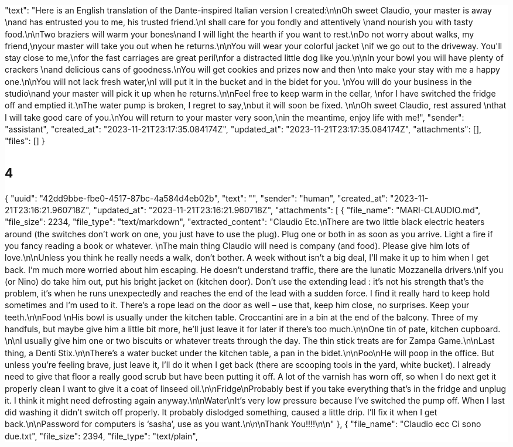   "text": "Here is an English translation of the Dante-inspired Italian version I created:\n\nOh sweet Claudio, your master is away  \nand has entrusted you to me, his trusted friend.\nI shall care for you fondly and attentively  \nand nourish you with tasty food.\n\nTwo braziers will warm your bones\nand I will light the hearth if you want to rest.\nDo not worry about walks, my friend,\nyour master will take you out when he returns.\n\nYou will wear your colorful jacket  \nif we go out to the driveway. You'll stay close to me,\nfor the fast carriages are great peril\nfor a distracted little dog like you.\n\nIn your bowl you will have plenty of crackers  \nand delicious cans of goodness.\nYou will get cookies and prizes now and then \nto make your stay with me a happy one.\n\nYou will not lack fresh water,\nI will put it in the bucket and in the bidet for you.  \nYou will do your business in the studio\nand your master will pick it up when he returns.\n\nFeel free to keep warm in the cellar, \nfor I have switched the fridge off and emptied it.\nThe water pump is broken, I regret to say,\nbut it will soon be fixed.  \n\nOh sweet Claudio, rest assured \nthat I will take good care of you.\nYou will return to your master very soon,\nin the meantime, enjoy life with me!",
  "sender": "assistant",
  "created_at": "2023-11-21T23:17:35.084174Z",
  "updated_at": "2023-11-21T23:17:35.084174Z",
  "attachments": [],
  "files": []
}

## 4

{
  "uuid": "42dd9bbe-fbe0-4517-87bc-4a584d4eb02b",
  "text": "",
  "sender": "human",
  "created_at": "2023-11-21T23:16:21.960718Z",
  "updated_at": "2023-11-21T23:16:21.960718Z",
  "attachments": [
    {
      "file_name": "MARI-CLAUDIO.md",
      "file_size": 2234,
      "file_type": "text/markdown",
      "extracted_content": "Claudio Etc.\nThere are two little black electric heaters around (the switches don’t work on one, you just have to use the plug). Plug one or both in as soon as you arrive. Light a fire if you fancy reading a book or whatever. \nThe main thing Claudio will need is company (and food). Please give him lots of love.\n\nUnless you think he really needs a walk, don’t bother. A week without isn’t a big deal, I’ll make it up to him when I get back. I’m much more worried about him escaping. He doesn’t understand traffic, there are the lunatic Mozzanella drivers.\nIf you (or Nino) do take him out, put his bright jacket on (kitchen door). Don’t use the extending lead : it’s not his strength that’s the problem, it’s when he runs unexpectedly and reaches the end of the lead with a sudden force. I find it really hard to keep hold sometimes and I’m used to it. There’s a rope lead on the door as well – use that, keep him close, no surprises. Keep your teeth.\n\nFood \nHis bowl is usually under the kitchen table. Croccantini are in a bin at the end of the balcony. Three of my handfuls, but maybe give him a little bit more, he’ll just leave it for later if there’s too much.\n\nOne tin of pate, kitchen cupboard. \n\nI usually give him one or two biscuits or whatever treats through the day. The thin stick treats are for Zampa Game.\n\nLast thing, a Denti Stix.\n\nThere’s a water bucket under the kitchen table, a pan in the bidet.\n\nPoo\nHe will poop in the office. But unless you’re feeling brave, just leave it, I’ll do it when I get back (there are scooping tools in the yard, white bucket). I already need to give that floor a really good scrub but have been putting it off. A lot of the varnish has worn off, so when I do next get it properly clean I want to give it a coat of linseed oil.\n\nFridge\nProbably best if you take everything that’s in the fridge and unplug it. I think it might need defrosting again anyway.\n\nWater\nIt’s very low pressure because I’ve switched the pump off. When I last did washing it didn’t switch off properly. It probably dislodged something, caused a little drip. I’ll fix it when I get back.\n\nPassword for computers is ‘sasha’, use as you want.\n\n\nThank You!!!!\n\n"
    },
    {
      "file_name": "Claudio ecc Ci sono due.txt",
      "file_size": 2394,
      "file_type": "text/plain",